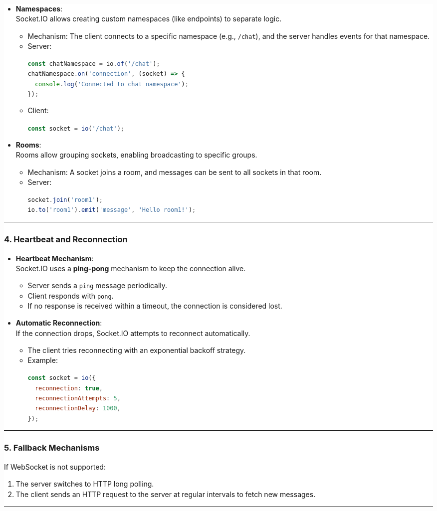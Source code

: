 - **Namespaces**:  
  Socket.IO allows creating custom namespaces (like endpoints) to separate logic.  
  - Mechanism: The client connects to a specific namespace (e.g., `/chat`), and the server handles events for that namespace.
  - Server: 
    ```javascript
    const chatNamespace = io.of('/chat');
    chatNamespace.on('connection', (socket) => {
      console.log('Connected to chat namespace');
    });
    ```
  - Client:
    ```javascript
    const socket = io('/chat');
    ```

- **Rooms**:  
  Rooms allow grouping sockets, enabling broadcasting to specific groups.  
  - Mechanism: A socket joins a room, and messages can be sent to all sockets in that room.
  - Server: 
    ```javascript
    socket.join('room1');
    io.to('room1').emit('message', 'Hello room1!');
    ```

---

### **4. Heartbeat and Reconnection**

- **Heartbeat Mechanism**:  
  Socket.IO uses a **ping-pong** mechanism to keep the connection alive.  
  - Server sends a `ping` message periodically.  
  - Client responds with `pong`.  
  - If no response is received within a timeout, the connection is considered lost.

- **Automatic Reconnection**:  
  If the connection drops, Socket.IO attempts to reconnect automatically.  
  - The client tries reconnecting with an exponential backoff strategy.  
  - Example:
    ```javascript
    const socket = io({
      reconnection: true,
      reconnectionAttempts: 5,
      reconnectionDelay: 1000,
    });
    ```

---

### **5. Fallback Mechanisms**

If WebSocket is not supported:
1. The server switches to HTTP long polling.
2. The client sends an HTTP request to the server at regular intervals to fetch new messages.

---